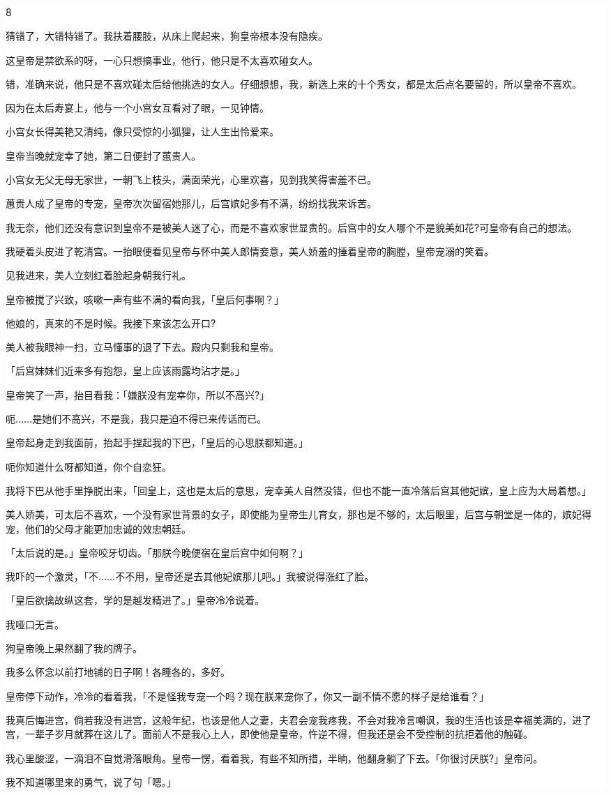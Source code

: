 8

猜错了，大错特错了。我扶着腰肢，从床上爬起来，狗皇帝根本没有隐疾。

这皇帝是禁欲系的呀，一心只想搞事业，他行，他只是不太喜欢碰女人。

错，准确来说，他只是不喜欢碰太后给他挑选的女人。仔细想想，我，新选上来的十个秀女，都是太后点名要留的，所以皇帝不喜欢。

因为在太后寿宴上，他与一个小宫女互看对了眼，一见钟情。

小宫女长得美艳又清纯，像只受惊的小狐狸，让人生出怜爱来。

皇帝当晚就宠幸了她，第二日便封了蕙贵人。

小宫女无父无母无家世，一朝飞上枝头，满面荣光，心里欢喜，见到我笑得害羞不已。

蕙贵人成了皇帝的专宠，皇帝次次留宿她那儿，后宫嫔妃多有不满，纷纷找我来诉苦。

我无奈，他们还没有意识到皇帝不是被美人迷了心，而是不喜欢家世显贵的。后宫中的女人哪个不是貌美如花?可皇帝有自己的想法。

我硬着头皮进了乾清宫。一抬眼便看见皇帝与怀中美人郎情妾意，美人娇羞的捶着皇帝的胸膛，皇帝宠溺的笑着。

见我进来，美人立刻红着脸起身朝我行礼。

皇帝被搅了兴致，咳嗽一声有些不满的看向我，「皇后何事啊？」

他娘的，真来的不是时候。我接下来该怎么开口?

美人被我眼神一扫，立马懂事的退了下去。殿内只剩我和皇帝。

「后宫妹妹们近来多有抱怨，皇上应该雨露均沾才是。」

皇帝笑了一声，抬目看我：「嫌朕没有宠幸你，所以不高兴?」

呃……是她们不高兴，不是我，我只是迫不得已来传话而已。

皇帝起身走到我面前，抬起手捏起我的下巴，「皇后的心思朕都知道。」

呃你知道什么呀都知道，你个自恋狂。

我将下巴从他手里挣脱出来，「回皇上，这也是太后的意思，宠幸美人自然没错，但也不能一直冷落后宫其他妃嫔，皇上应为大局着想。」

美人娇美，可太后不喜欢，一个没有家世背景的女子，即使能为皇帝生儿育女，那也是不够的，太后眼里，后宫与朝堂是一体的，嫔妃得宠，他们的父母才能更加忠诚的效忠朝廷。

「太后说的是。」皇帝咬牙切齿。「那朕今晚便宿在皇后宫中如何啊？」

我吓的一个激灵，「不……不不用，皇帝还是去其他妃嫔那儿吧。」我被说得涨红了脸。

「皇后欲擒故纵这套，学的是越发精进了。」皇帝冷冷说着。

我哑口无言。

狗皇帝晚上果然翻了我的牌子。

我多么怀念以前打地铺的日子啊！各睡各的，多好。

皇帝停下动作，冷冷的看着我，「不是怪我专宠一个吗？现在朕来宠你了，你又一副不情不愿的样子是给谁看？」

我真后悔进宫，倘若我没有进宫，这般年纪，也该是他人之妻，夫君会宠我疼我，不会对我冷言嘲讽，我的生活也该是幸福美满的，进了宫，一辈子岁月就葬在这儿了。面前人不是我心上人，即使他是皇帝，忤逆不得，但我还是会不受控制的抗拒着他的触碰。

我心里酸涩，一滴泪不自觉滑落眼角。皇帝一愣，看着我，有些不知所措，半晌，他翻身躺了下去。「你很讨厌朕?」皇帝问。

我不知道哪里来的勇气，说了句「嗯。」
